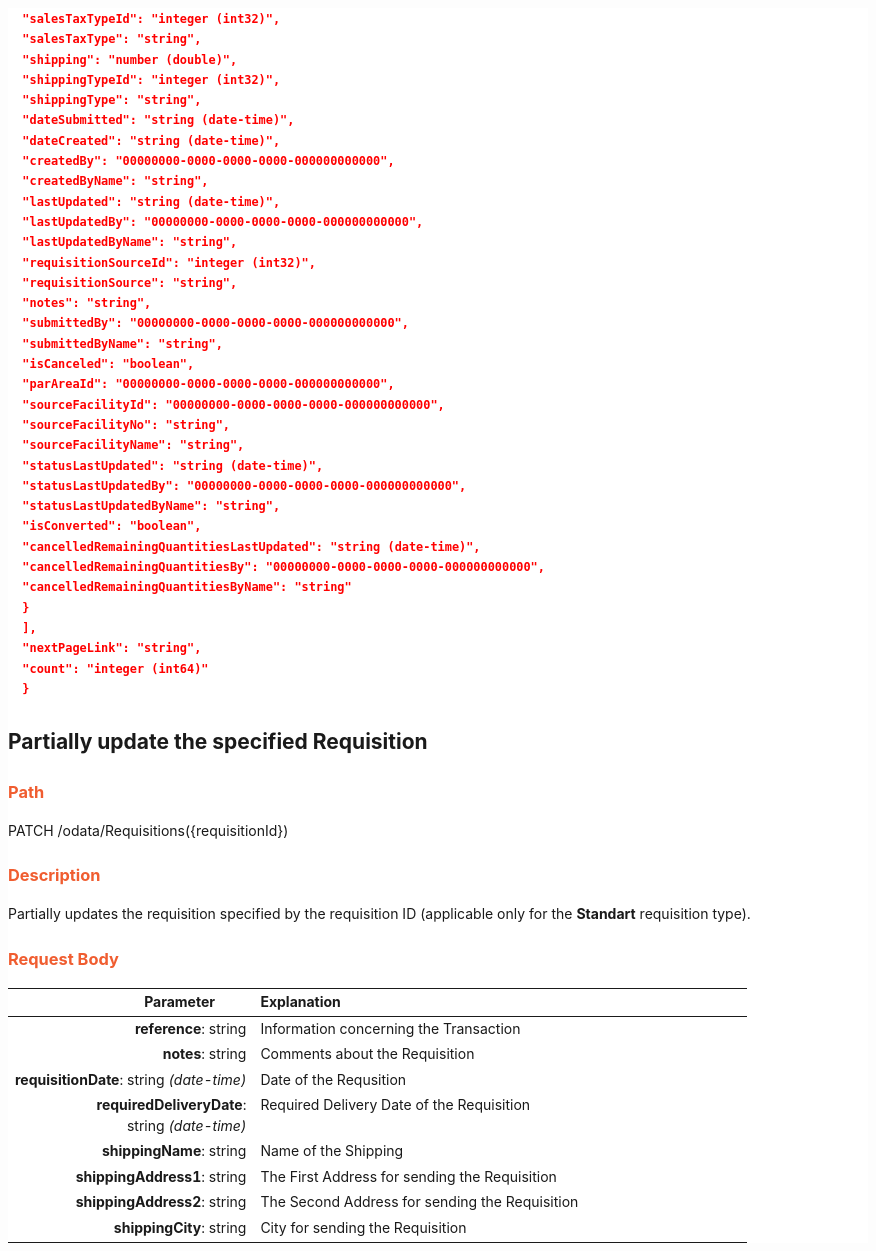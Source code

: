 ``` json title="Response Content-types: APPLICATION/JSON, APPLICATION/XML<br>Response example (200 OK)"
  "salesTaxTypeId": "integer (int32)",
  "salesTaxType": "string",
  "shipping": "number (double)",
  "shippingTypeId": "integer (int32)",
  "shippingType": "string",
  "dateSubmitted": "string (date-time)",
  "dateCreated": "string (date-time)",
  "createdBy": "00000000-0000-0000-0000-000000000000",
  "createdByName": "string",
  "lastUpdated": "string (date-time)",
  "lastUpdatedBy": "00000000-0000-0000-0000-000000000000",
  "lastUpdatedByName": "string",
  "requisitionSourceId": "integer (int32)",
  "requisitionSource": "string",
  "notes": "string",
  "submittedBy": "00000000-0000-0000-0000-000000000000",
  "submittedByName": "string",
  "isCanceled": "boolean",
  "parAreaId": "00000000-0000-0000-0000-000000000000",
  "sourceFacilityId": "00000000-0000-0000-0000-000000000000",
  "sourceFacilityNo": "string",
  "sourceFacilityName": "string",
  "statusLastUpdated": "string (date-time)",
  "statusLastUpdatedBy": "00000000-0000-0000-0000-000000000000",
  "statusLastUpdatedByName": "string",
  "isConverted": "boolean",
  "cancelledRemainingQuantitiesLastUpdated": "string (date-time)",
  "cancelledRemainingQuantitiesBy": "00000000-0000-0000-0000-000000000000",
  "cancelledRemainingQuantitiesByName": "string"
  }
  ],
  "nextPageLink": "string",
  "count": "integer (int64)"
  }
```

## Partially update the specified Requisition

### <span style="color: #F05D30">Path</span>
PATCH /odata/Requisitions({requisitionId})

### <span style="color: #F05D30">Description</span>
Partially updates the requisition specified by the requisition ID (applicable only for the **Standart** requisition type).

### <span style="color: #F05D30">Request Body</span>
|  <div style="width:200px">Parameter</div>  |  <div style="width:480px">Explanation</div>  |                      
|-----:|:-------|
|**reference**: string | Information concerning the Transaction |
|**notes**: string | Comments about the Requisition |
|**requisitionDate**: string *(date-time)* | Date of the Requsition |
|**requiredDeliveryDate**: <br> string *(date-time)* | Required Delivery Date of the Requisition |
|**shippingName**: string | Name of the Shipping |
|**shippingAddress1**: string | The First Address for sending the Requisition |
|**shippingAddress2**: string | The Second Address for sending the Requisition |
|**shippingCity**: string | City for sending the Requisition |